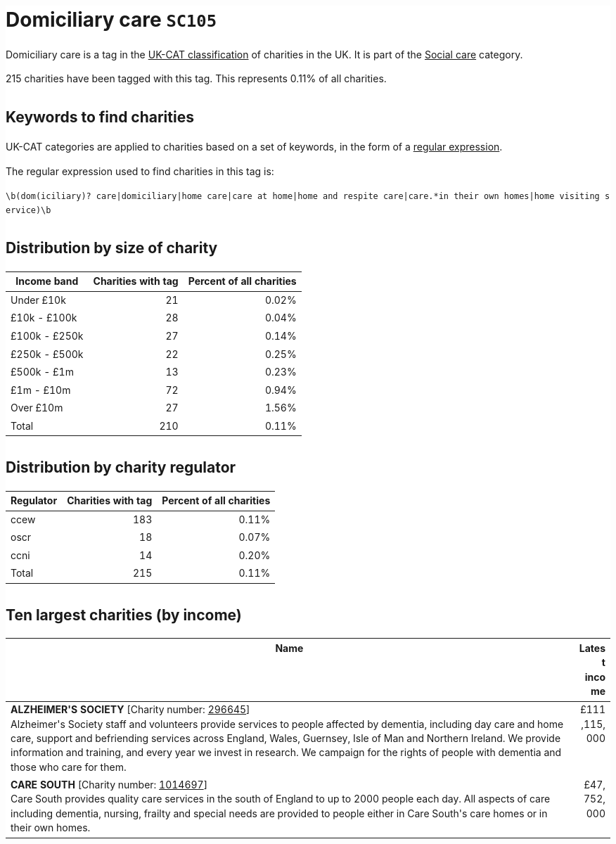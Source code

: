 # Domiciliary care `SC105`

Domiciliary care is a tag in the [UK-CAT classification](/data/tag_list/) of charities in the 
UK. It is part of the [Social care](/data/ukcat/SC) category.

215 charities have been tagged with this tag.
This represents 0.11% of all charities.

## Keywords to find charities

UK-CAT categories are applied to charities based on a set of keywords, in the form of a [regular expression](https://en.wikipedia.org/wiki/Regular_expression).

The regular expression used to find charities in this tag is:

`\b(dom(iciliary)? care|domiciliary|home care|care at home|home and respite care|care.*in their own homes|home visiting service)\b`



## Distribution by size of charity

Income band | Charities with tag | Percent of all charities
------------|-------------------:|-------------------------:
Under £10k | 21 | 0.02%
£10k - £100k | 28 | 0.04%
£100k - £250k | 27 | 0.14%
£250k - £500k | 22 | 0.25%
£500k - £1m | 13 | 0.23%
£1m - £10m | 72 | 0.94%
Over £10m | 27 | 1.56%
Total | 210 | 0.11%


## Distribution by charity regulator

Regulator | Charities with tag | Percent of all charities
------------|-------------------:|-------------------------:
ccew | 183 | 0.11%
oscr | 18 | 0.07%
ccni | 14 | 0.20%
Total | 215 | 0.11%


## Ten largest charities (by income)

Name | Latest income
-----|--------:
<strong>ALZHEIMER'S SOCIETY</strong> [Charity number: [296645](https://findthatcharity.uk/orgid/GB-CHC-296645)]<br>Alzheimer's Society staff and volunteers provide services to people affected by dementia, including day care and home care, support and befriending services across England, Wales, Guernsey, Isle of Man and Northern Ireland. We provide information and training, and every year we invest in research. We campaign for the rights of people with dementia and those who care for them. | £111,115,000
<strong>CARE SOUTH</strong> [Charity number: [1014697](https://findthatcharity.uk/orgid/GB-CHC-1014697)]<br>Care South provides quality care services in the south of England to up to 2000 people each day.  All aspects of care including dementia, nursing, frailty and special needs are provided to people either in Care South's care homes or in their own homes. | £47,752,000